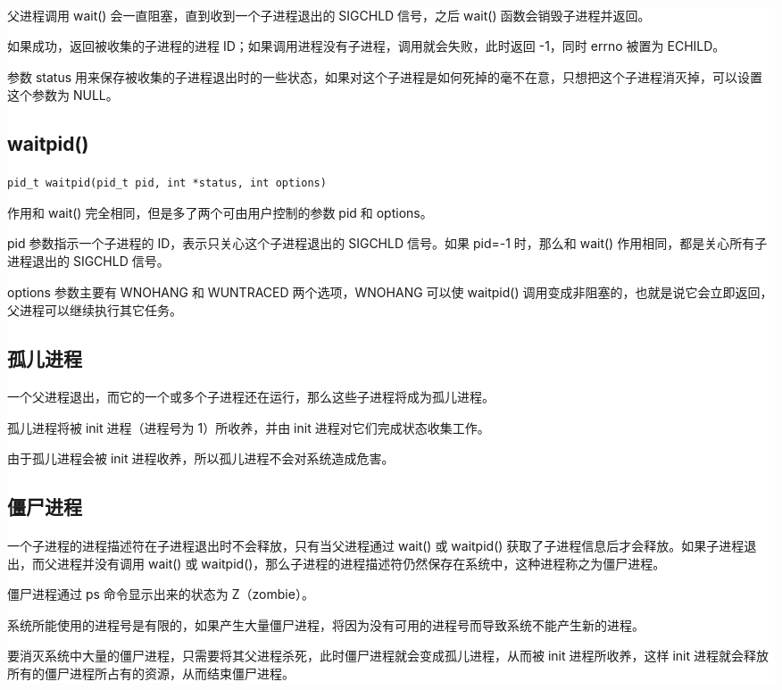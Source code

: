 父进程调用 wait() 会一直阻塞，直到收到一个子进程退出的 SIGCHLD 信号，之后 wait() 函数会销毁子进程并返回。

如果成功，返回被收集的子进程的进程 ID；如果调用进程没有子进程，调用就会失败，此时返回 -1，同时 errno 被置为 ECHILD。

参数 status 用来保存被收集的子进程退出时的一些状态，如果对这个子进程是如何死掉的毫不在意，只想把这个子进程消灭掉，可以设置这个参数为 NULL。

## waitpid() ##

	pid_t waitpid(pid_t pid, int *status, int options)

作用和 wait() 完全相同，但是多了两个可由用户控制的参数 pid 和 options。

pid 参数指示一个子进程的 ID，表示只关心这个子进程退出的 SIGCHLD 信号。如果 pid=-1 时，那么和 wait() 作用相同，都是关心所有子进程退出的 SIGCHLD 信号。

options 参数主要有 WNOHANG 和 WUNTRACED 两个选项，WNOHANG 可以使 waitpid() 调用变成非阻塞的，也就是说它会立即返回，父进程可以继续执行其它任务。

## 孤儿进程 ##

一个父进程退出，而它的一个或多个子进程还在运行，那么这些子进程将成为孤儿进程。

孤儿进程将被 init 进程（进程号为 1）所收养，并由 init 进程对它们完成状态收集工作。

由于孤儿进程会被 init 进程收养，所以孤儿进程不会对系统造成危害。

## 僵尸进程 ##

一个子进程的进程描述符在子进程退出时不会释放，只有当父进程通过 wait() 或 waitpid() 获取了子进程信息后才会释放。如果子进程退出，而父进程并没有调用 wait() 或 waitpid()，那么子进程的进程描述符仍然保存在系统中，这种进程称之为僵尸进程。

僵尸进程通过 ps 命令显示出来的状态为 Z（zombie）。

系统所能使用的进程号是有限的，如果产生大量僵尸进程，将因为没有可用的进程号而导致系统不能产生新的进程。

要消灭系统中大量的僵尸进程，只需要将其父进程杀死，此时僵尸进程就会变成孤儿进程，从而被 init 进程所收养，这样 init 进程就会释放所有的僵尸进程所占有的资源，从而结束僵尸进程。


